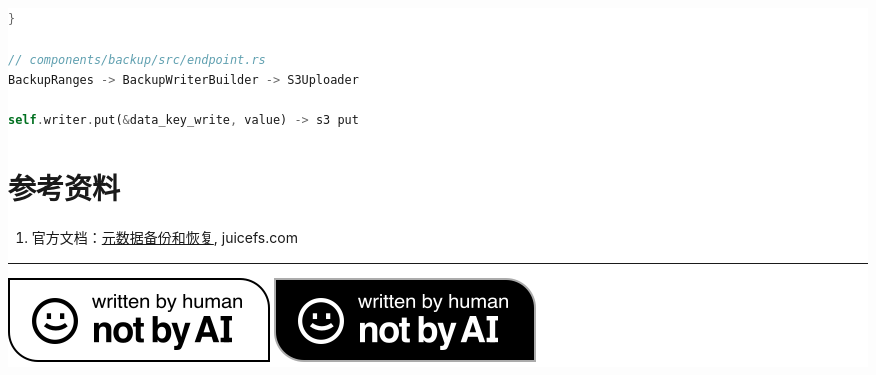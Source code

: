 ```rust
}

// components/backup/src/endpoint.rs
BackupRanges -> BackupWriterBuilder -> S3Uploader

self.writer.put(&data_key_write, value) -> s3 put
```

# 参考资料

1. 官方文档：[元数据备份和恢复](https://juicefs.com/docs/zh/community/metadata_dump_load/), juicefs.com

----

<a href="https://notbyai.fyi"><img src="/assets/img/Written-By-Human-Not-By-AI-Badge-white.svg" alt="Written by Human, Not by AI"></a>
<a href="https://notbyai.fyi"><img src="/assets/img/Written-By-Human-Not-By-AI-Badge-black.svg" alt="Written by Human, Not by AI"></a>
